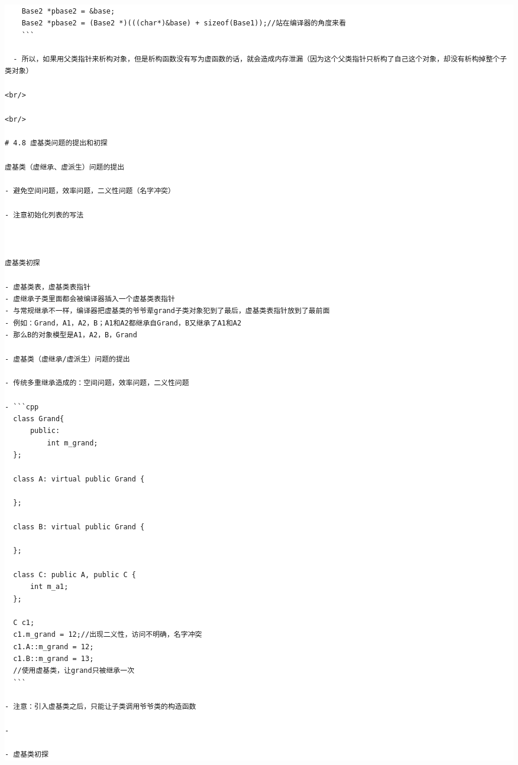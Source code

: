   ```
      Base2 *pbase2 = &base;
      Base2 *pbase2 = (Base2 *)(((char*)&base) + sizeof(Base1));//站在编译器的角度来看
      ```

    - 所以，如果用父类指针来析构对象，但是析构函数没有写为虚函数的话，就会造成内存泄漏（因为这个父类指针只析构了自己这个对象，却没有析构掉整个子类对象）

<br/>

<br/>

# 4.8 虚基类问题的提出和初探

虚基类（虚继承、虚派生）问题的提出

- 避免空间问题，效率问题，二义性问题（名字冲突）

- 注意初始化列表的写法



虚基类初探

- 虚基类表，虚基类表指针
- 虚继承子类里面都会被编译器插入一个虚基类表指针
- 与常规继承不一样，编译器把虚基类的爷爷辈grand子类对象犯到了最后，虚基类表指针放到了最前面
- 例如：Grand，A1，A2，B；A1和A2都继承自Grand，B又继承了A1和A2
- 那么B的对象模型是A1，A2，B，Grand

- 虚基类（虚继承/虚派生）问题的提出

  - 传统多重继承造成的：空间问题，效率问题，二义性问题

  - ```cpp
    class Grand{
        public:
        	int m_grand;
    };
    
    class A: virtual public Grand {
        
    };
    
    class B: virtual public Grand {
        
    };
    
    class C: public A, public C {
        int m_a1;
    };
    
    C c1;
    c1.m_grand = 12;//出现二义性，访问不明确，名字冲突
    c1.A::m_grand = 12;
    c1.B::m_grand = 13;
    //使用虚基类，让grand只被继承一次
    ```

  - 注意：引入虚基类之后，只能让子类调用爷爷类的构造函数

  - 

- 虚基类初探

  ```